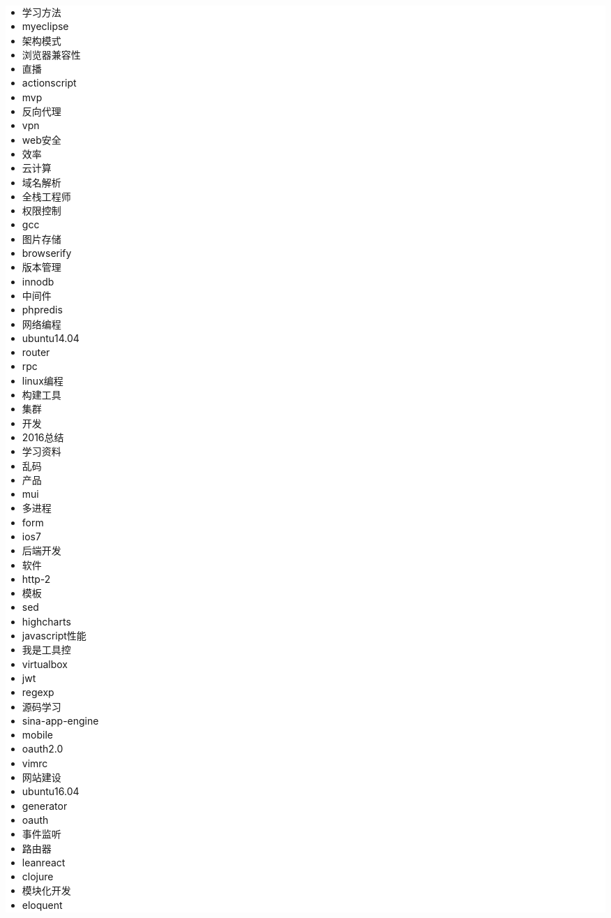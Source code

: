 * 学习方法
* myeclipse
* 架构模式
* 浏览器兼容性
* 直播
* actionscript
* mvp
* 反向代理
* vpn
* web安全
* 效率
* 云计算
* 域名解析
* 全栈工程师
* 权限控制
* gcc
* 图片存储
* browserify
* 版本管理
* innodb
* 中间件
* phpredis
* 网络编程
* ubuntu14.04
* router
* rpc
* linux编程
* 构建工具
* 集群
* 开发
* 2016总结
* 学习资料
* 乱码
* 产品
* mui
* 多进程
* form
* ios7
* 后端开发
* 软件
* http-2
* 模板
* sed
* highcharts
* javascript性能
* 我是工具控
* virtualbox
* jwt
* regexp
* 源码学习
* sina-app-engine
* mobile
* oauth2.0
* vimrc
* 网站建设
* ubuntu16.04
* generator
* oauth
* 事件监听
* 路由器
* leanreact
* clojure
* 模块化开发
* eloquent